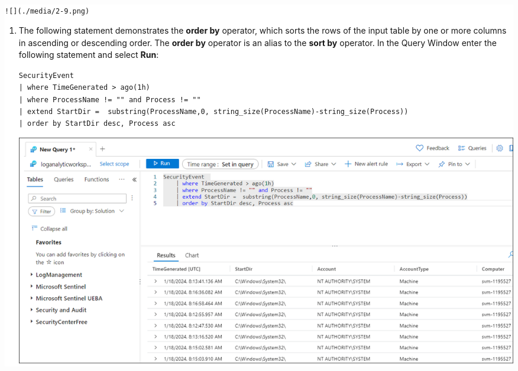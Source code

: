     ![](./media/2-9.png)

1. The following statement demonstrates the **order by** operator, which sorts the rows of the input table by one or more columns in ascending or descending order. The **order by** operator is an alias to the **sort by** operator. In the Query Window enter the following statement and select **Run**: 

    ```KQL
    SecurityEvent  
    | where TimeGenerated > ago(1h)
    | where ProcessName != "" and Process != ""
    | extend StartDir =  substring(ProcessName,0, string_size(ProcessName)-string_size(Process))
    | order by StartDir desc, Process asc
    ```
   ![](./media/2-10.png)

